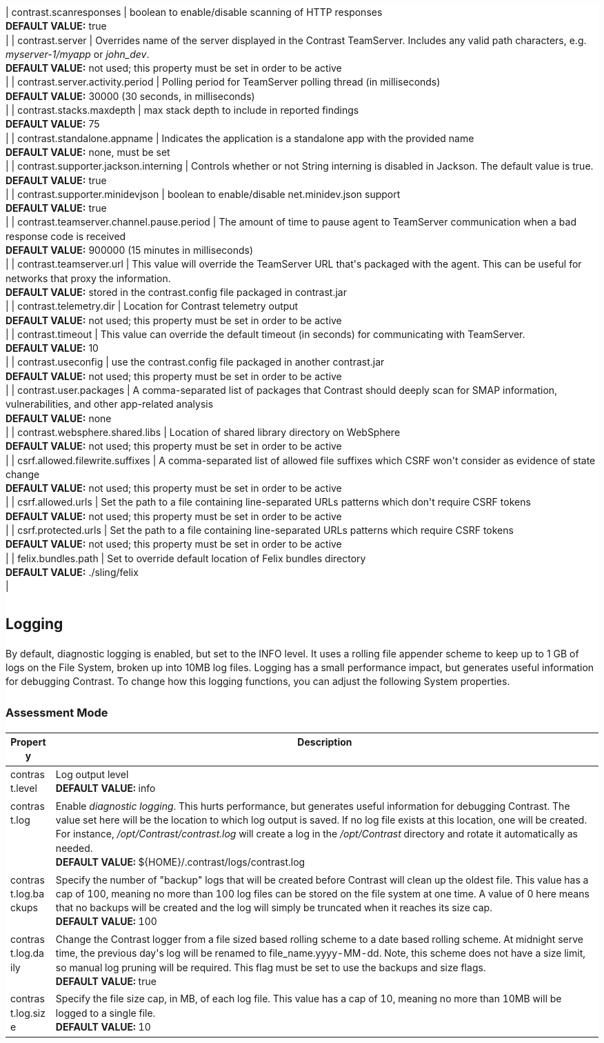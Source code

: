 | contrast.scanresponses | boolean to enable/disable scanning of HTTP responses<br>**DEFAULT VALUE:** true</br> |
| contrast.server | Overrides name of the server displayed in the Contrast TeamServer. Includes any valid path characters, e.g. *myserver-1/myapp* or *john_dev*.<br>**DEFAULT VALUE:** not used; this property must be set in order to be active</br> |
| contrast.server.activity.period | Polling period for TeamServer polling thread (in milliseconds)<br>**DEFAULT VALUE:** 30000 (30 seconds, in milliseconds)</br> |
| contrast.stacks.maxdepth | max stack depth to include in reported findings<br>**DEFAULT VALUE:** 75</br> |
| contrast.standalone.appname | Indicates the application is a standalone app with the provided name<br>**DEFAULT VALUE:** none, must be set</br> |
| contrast.supporter.jackson.interning | Controls whether or not String interning is disabled in Jackson. The default value is true.<br>**DEFAULT VALUE:** true</br> |
| contrast.supporter.minidevjson | boolean to enable/disable net.minidev.json support<br>**DEFAULT VALUE:** true</br> |
| contrast.teamserver.channel.pause.period | The amount of time to pause agent to TeamServer communication when a bad response code is received<br>**DEFAULT VALUE:** 900000 (15 minutes in milliseconds)</br> |
| contrast.teamserver.url | This value will override the TeamServer URL that's packaged with the agent. This can be useful for networks that proxy the information.<br>**DEFAULT VALUE:** stored in the contrast.config file packaged in contrast.jar</br> |
| contrast.telemetry.dir | Location for Contrast telemetry output<br>**DEFAULT VALUE:** not used; this property must be set in order to be active</br> |
| contrast.timeout | This value can override the default timeout (in seconds) for communicating with TeamServer.<br>**DEFAULT VALUE:** 10</br> |
| contrast.useconfig | use the contrast.config file packaged in another contrast.jar<br>**DEFAULT VALUE:** not used; this property must be set in order to be active</br> |
| contrast.user.packages | A comma-separated list of packages that Contrast should deeply scan for SMAP information, vulnerabilities, and other app-related analysis<br>**DEFAULT VALUE:** none</br> |
| contrast.websphere.shared.libs | Location of shared library directory on WebSphere<br>**DEFAULT VALUE:** not used; this property must be set in order to be active</br> |
| csrf.allowed.filewrite.suffixes | A comma-separated list of allowed file suffixes which CSRF won't consider as evidence of state change<br>**DEFAULT VALUE:** not used; this property must be set in order to be active</br> |
| csrf.allowed.urls | Set the path to a file containing line-separated URLs patterns which don't require CSRF tokens<br>**DEFAULT VALUE:** not used; this property must be set in order to be active</br> |
| csrf.protected.urls | Set the path to a file containing line-separated URLs patterns which require CSRF tokens<br>**DEFAULT VALUE:** not used; this property must be set in order to be active</br> |
| felix.bundles.path | Set to override default location of Felix bundles directory<br>**DEFAULT VALUE:** ./sling/felix</br> |

## Logging
By default, diagnostic logging is enabled, but set to the INFO level. It uses a rolling file appender scheme to keep up to 1 GB of logs on the File System, broken up into 10MB log files. Logging has a small performance impact, but generates useful information for debugging Contrast. To change how this logging functions, you can adjust the following System properties.

### Assessment Mode
|Property|Description|
|-|-|
| contrast.level | Log output level<br>**DEFAULT VALUE:** info</br> |
| contrast.log | Enable *diagnostic logging*. This hurts performance, but generates useful information for debugging Contrast. The value set here will be the location to which log output is saved. If no log file exists at this location, one will be created. For instance, */opt/Contrast/contrast.log* will create a log in the */opt/Contrast* directory and rotate it automatically as needed.<br>**DEFAULT VALUE:** ${HOME}/.contrast/logs/contrast.log</br> |
| contrast.log.backups | Specify the number of "backup" logs that will be created before Contrast will clean up the oldest file. This value has a cap of 100, meaning no more than 100 log files can be stored on the file system at one time. A value of 0 here means that no backups will be created and the log will simply be truncated when it reaches its size cap.<br>**DEFAULT VALUE:** 100</br> |
| contrast.log.daily | Change the Contrast logger from a file sized based rolling scheme to a date based rolling scheme. At midnight serve time, the previous day's log will be renamed to file_name.yyyy-MM-dd. Note, this scheme does not have a size limit, so manual log pruning will be required. This flag must be set to use the backups and size flags.<br>**DEFAULT VALUE:** true</br> |
| contrast.log.size | Specify the file size cap, in MB, of each log file. This value has a cap of 10, meaning no more than 10MB will be logged to a single file.<br>**DEFAULT VALUE:** 10</br> |
